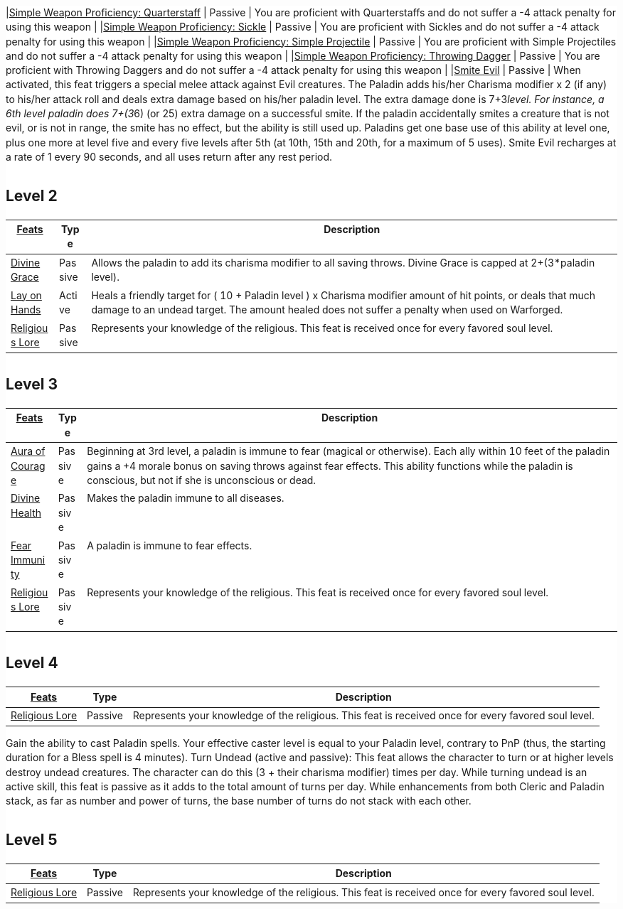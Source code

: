 |[Simple Weapon Proficiency: Quarterstaff][simple_weapon] | Passive | You are proficient with  Quarterstaffs and do not suffer a -4 attack penalty for using this weapon |
|[Simple Weapon Proficiency: Sickle][simple_weapon] | Passive | You are proficient with  Sickles and do not suffer a -4 attack penalty for using this weapon |
|[Simple Weapon Proficiency: Simple Projectile][simple_weapon] | Passive | You are proficient with  Simple Projectiles and do not suffer a -4 attack penalty for using this weapon |
|[Simple Weapon Proficiency: Throwing Dagger][simple_weapon] | Passive | You are proficient with  Throwing Daggers and do not suffer a -4 attack penalty for using this weapon |
|[Smite Evil](http://ddowiki.com/page/Smite_Evil) | Passive | When activated, this feat triggers a special melee attack against Evil creatures. The Paladin adds his/her Charisma modifier x 2 (if any) to his/her attack roll and deals extra damage based on his/her paladin level. The extra damage done is 7+3*level. For instance, a 6th level paladin does 7+(3*6) (or 25) extra damage on a successful smite. If the paladin accidentally smites a creature that is not evil, or is not in range, the smite has no effect, but the ability is still used up. Paladins get one base use of this ability at level one, plus one more at level five and every five levels after 5th (at 10th, 15th and 20th, for a maximum of 5 uses). Smite Evil recharges at a rate of 1 every 90 seconds, and all uses return after any rest period.

## Level 2

| [ ][featLevel2] [Feats][result]| Type | Description|
|------------------------------------------|----|----|
|[Divine Grace](http://ddowiki.com/page/Divine_Grace) | Passive | Allows the paladin to add its charisma modifier to all saving throws. Divine Grace is capped at 2+(3*paladin level).
|[Lay on Hands](http://ddowiki.com/page/Lay_on_Hands) | Active | Heals a friendly target for ( 10 + Paladin level ) x Charisma modifier amount of hit points, or deals that much damage to an undead target. The amount healed does not suffer a penalty when used on Warforged.
|[Religious Lore][religious_lore]| Passive | Represents your knowledge of the religious. This feat is received once for every favored soul level.

## Level 3

| [ ][featLevel3] [Feats][result]| Type | Description|
|------------------------------------------|----|----|
|[Aura of Courage](http://ddowiki.com/page/Aura_of_Courage) | Passive | Beginning at 3rd level, a paladin is immune to fear (magical or otherwise). Each ally within 10 feet of the paladin gains a +4 morale bonus on saving throws against fear effects. This ability functions while the paladin is conscious, but not if she is unconscious or dead.
|[Divine Health](http://ddowiki.com/page/Divine_Health) | Passive | Makes the paladin immune to all diseases.
|[Fear Immunity](http://ddowiki.com/page/Fear_Immunity) | Passive | A paladin is immune to fear effects.
|[Religious Lore][religious_lore]| Passive | Represents your knowledge of the religious. This feat is received once for every favored soul level.

## Level 4

| [ ][featLevel4] [Feats][result]| Type | Description|
|------------------------------------------|----|----|
|[Religious Lore][religious_lore]| Passive | Represents your knowledge of the religious. This feat is received once for every favored soul level.
Gain the ability to cast Paladin spells. Your effective caster level is equal to your Paladin level, contrary to PnP (thus, the starting duration for a Bless spell is 4 minutes).
Turn Undead (active and passive): This feat allows the character to turn or at higher levels destroy undead creatures. The character can do this (3 + their charisma modifier) times per day. While turning undead is an active skill, this feat is passive as it adds to the total amount of turns per day. While enhancements from both Cleric and Paladin stack, as far as number and power of turns, the base number of turns do not stack with each other.

## Level 5
| [ ][featLevel5] [Feats][result]| Type | Description|
|------------------------------------------|----|----|
|[Religious Lore][religious_lore]| Passive | Represents your knowledge of the religious. This feat is received once for every favored soul level.


[featLevel1]: - "c:verify-rows=#feat:grantedFeatsByLevel(1)"
[featLevel2]: - "c:verify-rows=#feat:grantedFeatsByLevel(2)"
[featLevel3]: - "c:verify-rows=#feat:grantedFeatsByLevel(3)"
[featLevel4]: - "c:verify-rows=#feat:grantedFeatsByLevel(4)"
[featLevel5]: - "c:verify-rows=#feat:grantedFeatsByLevel(5)"
[featLevel6]: - "c:verify-rows=#feat:grantedFeatsByLevel(6)"
[featLevel7]: - "c:verify-rows=#feat:grantedFeatsByLevel(7)"
[featLevel8]: - "c:verify-rows=#feat:grantedFeatsByLevel(8)"
[featLevel9]: - "c:verify-rows=#feat:grantedFeatsByLevel(9)"
[featLevel10]: - "c:verify-rows=#feat:grantedFeatsByLevel(10)"
[featLevel11]: - "c:verify-rows=#feat:grantedFeatsByLevel(11)"
[featLevel12]: - "c:verify-rows=#feat:grantedFeatsByLevel(12)"
[featLevel13]: - "c:verify-rows=#feat:grantedFeatsByLevel(13)"
[featLevel14]: - "c:verify-rows=#feat:grantedFeatsByLevel(14)"
[featLevel15]: - "c:verify-rows=#feat:grantedFeatsByLevel(15)"
[featLevel16]: - "c:verify-rows=#feat:grantedFeatsByLevel(16)"
[featLevel17]: - "c:verify-rows=#feat:grantedFeatsByLevel(17)"
[featLevel18]: - "c:verify-rows=#feat:grantedFeatsByLevel(18)"
[featLevel19]: - "c:verify-rows=#feat:grantedFeatsByLevel(19)"
[featLevel20]: - "c:verify-rows=#feat:grantedFeatsByLevel(20)"
[_matchStrategy_]: - "c:matchStrategy=KeyMatch"
[result]: - "?=#feat"
[light_armor]: http://ddowiki.com/page/Light_Armor_Proficiency "Light Armor Proficiency"
[medium_armor]: http://ddowiki.com/page/Medium_Armor_Proficiency "Medium Armor Proficiency"
[heavy_armor]: http://ddowiki.com/page/Heavy_Armor_Proficiency "Heavy Armor Proficiency"
[shield_feat]: http://ddowiki.com/page/Shield_Proficiency_(General) "Shield Proficiency"
[energy_resistance_acid]: http://ddowiki.com/page/Energy_Resistance:_Acid "Energy Resistance: Acid"
[energy_resistance_cold]: http://ddowiki.com/page/Energy_Resistance:_Cold "Energy Resistance: Cold"
[energy_resistance_electricity]: http://ddowiki.com/page/Energy_Resistance:_Electricity "Energy Resistance: Electricity"
[energy_resistance_fire]: http://ddowiki.com/page/Energy_Resistance:_Fire "Energy Resistance: Fire"
[energy_resistance_sonic]: http://ddowiki.com/page/Energy_Resistance:_Sonic "Energy Resistance: Sonic"
[religious_lore]: http://ddowiki.com/page/Religious_Lore "Religious Lore"
[elf_feat]: http://www.ddowiki.com/edit/Elf_(feat)?redlink=1 "Elf (feat) (page does not exist)"
[elf_race]: http://www.ddowiki.com/page/Elf "Elf"
[sunelf_race]: http://www.ddowiki.com/page/Sun_Elf_(Morninglord) "Sun Elf (Morninglord)"
[simple_weapon]: http://ddowiki.com/page/Category:Simple_weapons